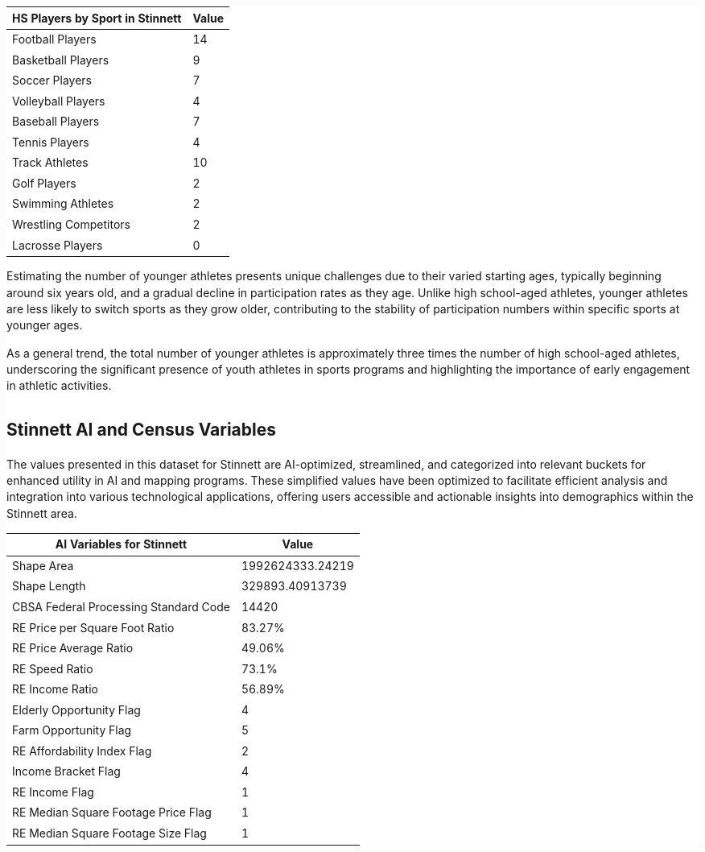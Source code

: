 | HS Players by Sport in Stinnett | Value |
|-------------|-------|
| Football Players | 14 |
| Basketball Players | 9 |
| Soccer Players | 7 |
| Volleyball Players | 4 |
| Baseball Players | 7 |
| Tennis Players | 4 |
| Track Athletes | 10 |
| Golf Players | 2 |
| Swimming Athletes | 2 |
| Wrestling Competitors | 2 |
| Lacrosse Players | 0 |

Estimating the number of younger athletes presents unique challenges due to their varied starting ages, typically beginning around six years old, and a gradual decline in participation rates as they age. Unlike high school-aged athletes, younger athletes are less likely to switch sports as they grow older, contributing to the stability of participation numbers within specific sports at younger ages.  

As a general trend, the total number of younger athletes is approximately three times the number of high school-aged athletes, underscoring the significant presence of youth athletes in sports programs and highlighting the importance of early engagement in athletic activities.

## Stinnett AI and Census Variables

The values presented in this dataset for Stinnett are AI-optimized, streamlined, and categorized into relevant buckets for enhanced utility in AI and mapping programs. These simplified values have been optimized to facilitate efficient analysis and integration into various technological applications, offering users accessible and actionable insights into demographics within the Stinnett area.

| AI Variables for Stinnett | Value |
|-------------|-------|
| Shape Area | 1992624333.24219 |
| Shape Length | 329893.40913739 |
| CBSA Federal Processing Standard Code | 14420 |
| RE Price per Square Foot Ratio | 83.27% |
| RE Price Average Ratio | 49.06% |
| RE Speed Ratio | 73.1% |
| RE Income Ratio | 56.89% |
| Elderly Opportunity Flag | 4 |
| Farm Opportunity Flag | 5 |
| RE Affordability Index Flag | 2 |
| Income Bracket Flag | 4 |
| RE Income Flag | 1 |
| RE Median Square Footage Price Flag | 1 |
| RE Median Square Footage Size Flag | 1 |